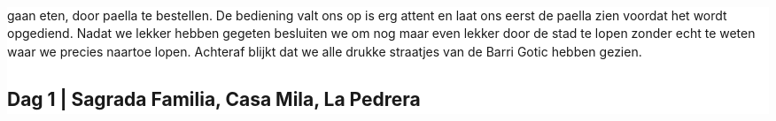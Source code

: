 gaan eten, door paella te bestellen. De bediening valt ons op is erg attent en laat ons eerst de paella zien voordat het wordt opgediend. Nadat we lekker hebben gegeten besluiten we om nog maar even lekker door de stad te lopen zonder echt te weten waar we precies naartoe lopen. Achteraf blijkt dat we alle drukke straatjes van de Barri Gotic hebben gezien.

## Dag 1 | Sagrada Familia, Casa Mila, La Pedrera
